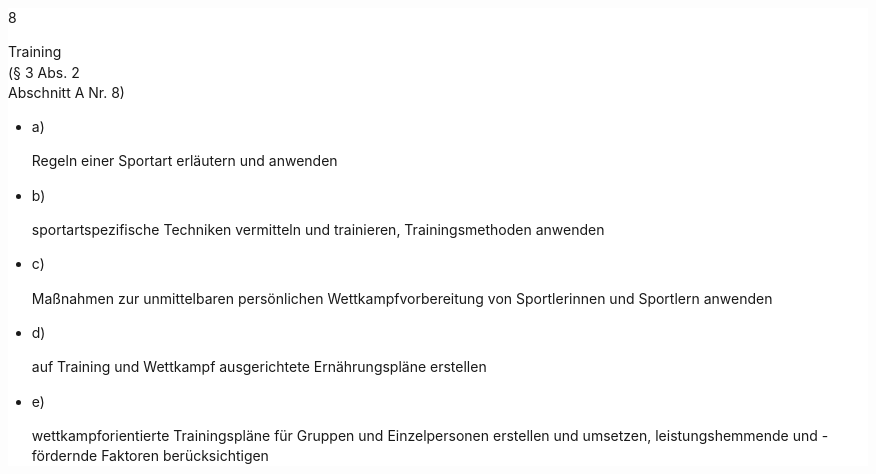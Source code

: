 </tr>

<tr>

<td style="border-right: 0.5pt solid ; border-bottom: 0.5pt solid ; " valign="top" char="1">

8

</td>

<td style="border-right: 0.5pt solid ; border-bottom: 0.5pt solid ; " valign="top" char="1">

Training  
(§ 3 Abs. 2  
Abschnitt A Nr. 8)

</td>

<td style="border-bottom: 0.5pt solid ; " valign="top" char="1">

  - a)
    
    <div>
    
    Regeln einer Sportart erläutern und anwenden
    
    </div>

  - b)
    
    <div>
    
    sportartspezifische Techniken vermitteln und trainieren,
    Trainingsmethoden anwenden
    
    </div>

  - c)
    
    <div>
    
    Maßnahmen zur unmittelbaren persönlichen Wettkampfvorbereitung von
    Sportlerinnen und Sportlern anwenden
    
    </div>

  - d)
    
    <div>
    
    auf Training und Wettkampf ausgerichtete Ernährungspläne erstellen
    
    </div>

  - e)
    
    <div>
    
    wettkampforientierte Trainingspläne für Gruppen und Einzelpersonen
    erstellen und umsetzen, leistungshemmende und -fördernde Faktoren
    berücksichtigen
    
    </div>
